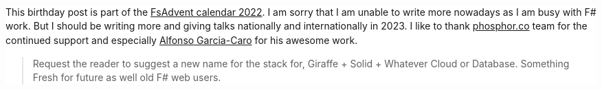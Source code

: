 This birthday post is part of the [FsAdvent calendar 2022](https://sergeytihon.com/2022/10/28/f-advent-calendar-in-english-2022/). I am sorry that I am unable to write more nowadays as I am busy with F# work. But I should be writing more and giving talks nationally and internationally in 2023. I like to thank [phosphor.co](https://www.phosphor.co/) team for the continued support and especially [Alfonso Garcia-Caro](https://github.com/alfonsogarciacaro/) for his awesome work.

> Request the reader to suggest a new name for the stack for, Giraffe + Solid + Whatever Cloud or Database. Something Fresh for future as well old F# web users. 


